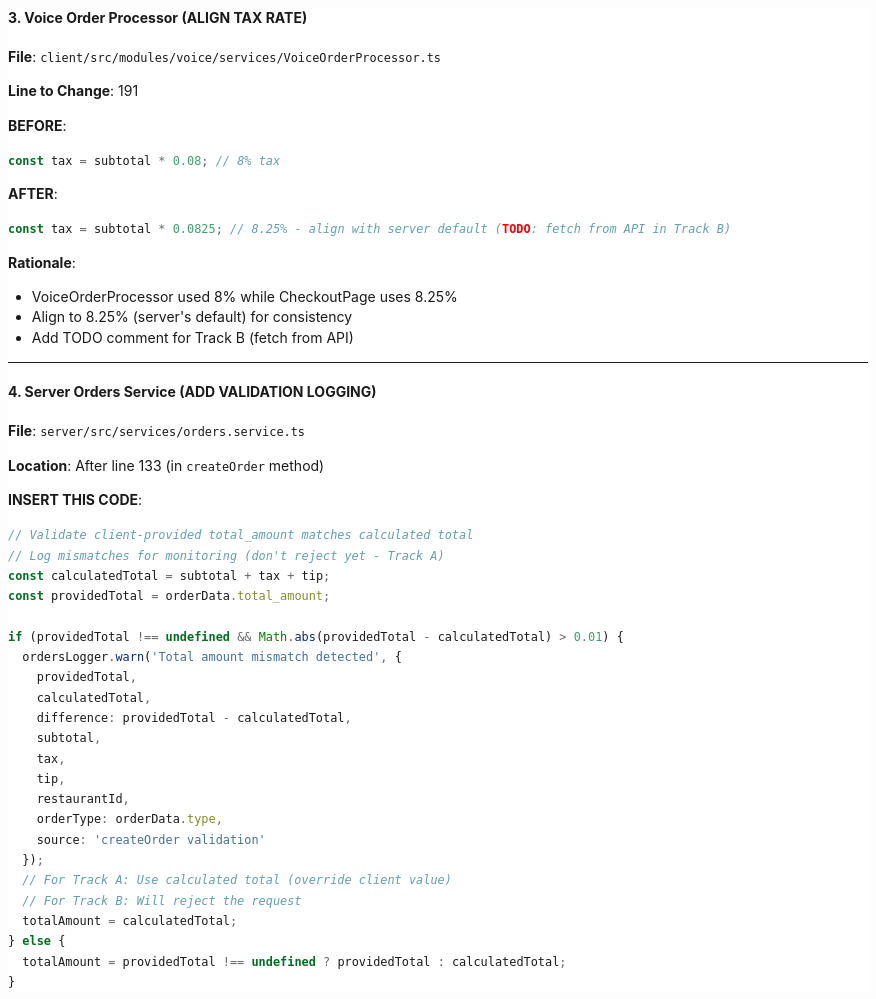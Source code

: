 #### 3. Voice Order Processor (ALIGN TAX RATE)

**File**: `client/src/modules/voice/services/VoiceOrderProcessor.ts`

**Line to Change**: 191

**BEFORE**:
```typescript
const tax = subtotal * 0.08; // 8% tax
```

**AFTER**:
```typescript
const tax = subtotal * 0.0825; // 8.25% - align with server default (TODO: fetch from API in Track B)
```

**Rationale**:
- VoiceOrderProcessor used 8% while CheckoutPage uses 8.25%
- Align to 8.25% (server's default) for consistency
- Add TODO comment for Track B (fetch from API)

---

#### 4. Server Orders Service (ADD VALIDATION LOGGING)

**File**: `server/src/services/orders.service.ts`

**Location**: After line 133 (in `createOrder` method)

**INSERT THIS CODE**:
```typescript
// Validate client-provided total_amount matches calculated total
// Log mismatches for monitoring (don't reject yet - Track A)
const calculatedTotal = subtotal + tax + tip;
const providedTotal = orderData.total_amount;

if (providedTotal !== undefined && Math.abs(providedTotal - calculatedTotal) > 0.01) {
  ordersLogger.warn('Total amount mismatch detected', {
    providedTotal,
    calculatedTotal,
    difference: providedTotal - calculatedTotal,
    subtotal,
    tax,
    tip,
    restaurantId,
    orderType: orderData.type,
    source: 'createOrder validation'
  });
  // For Track A: Use calculated total (override client value)
  // For Track B: Will reject the request
  totalAmount = calculatedTotal;
} else {
  totalAmount = providedTotal !== undefined ? providedTotal : calculatedTotal;
}
```
